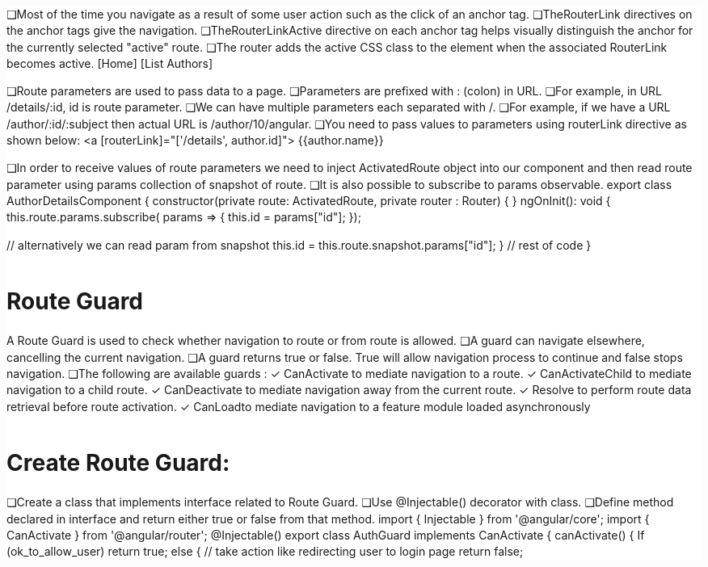 <router-outlet></router-outlet>

❑Most of the time you navigate as a result of some user action such as the click of an anchor tag.
 ❑TheRouterLink directives on the anchor tags give the navigation.
 ❑TheRouterLinkActive directive on each anchor tag helps visually distinguish the anchor for the currently 
selected "active" route. 
❑The router adds the active CSS class to the element when the associated RouterLink becomes active. 
[<a routerLink="/home" routerLinkActive="active">Home</a>]
 [<a routerLink="/list" routerLinkActive="active">List Authors</a>]

  ❑Route parameters are used to pass data to a page.
 ❑Parameters are prefixed with : (colon) in URL.
 ❑For example, in URL /details/:id, id is route parameter.
 ❑We can have multiple parameters each separated with /. 
❑For example, if we have a URL /author/:id/:subject then actual URL is /author/10/angular.
 ❑You need to pass values to parameters using routerLink directive as shown below:
 <a [routerLink]="['/details', author.id]"> {{author.name}}</a>

  ❑In order to receive values of route parameters we need to inject ActivatedRoute object into our component and 
then read route parameter using params collection of snapshot of route.
 ❑It is also possible to subscribe to params observable.
 export class AuthorDetailsComponent {
 constructor(private route: ActivatedRoute, private router : Router) { 
}
 ngOnInit(): void {
 this.route.params.subscribe( params => {
 this.id =  params["id"];
 });

 // alternatively we can read param from snapshot
 this.id = this.route.snapshot.params["id"]; 
}
 // rest of code 
}

Route Guard
===========

A Route Guard is used to check whether navigation to route or from route is allowed.
 ❑A guard can navigate elsewhere, cancelling the current navigation.
 ❑A guard returns true or false. True will allow navigation process to continue and false stops navigation.
 ❑The following are available guards : 
✓ CanActivate to mediate navigation to a route.
 ✓ CanActivateChild to mediate navigation to a child route.
 ✓ CanDeactivate to mediate navigation away from the current route.
 ✓ Resolve to perform route data retrieval before route activation.
 ✓ CanLoadto mediate navigation to a feature module loaded asynchronously

Create Route Guard:
==================

❑Create a class that implements interface related to Route Guard.
 ❑Use @Injectable() decorator with class.
 ❑Define method declared in interface and return either true or false from that method.
 import { Injectable }     from '@angular/core';
 import { CanActivate }    from '@angular/router';
 @Injectable()
 export class AuthGuard implements CanActivate {
 canActivate() {
 If (ok_to_allow_user)
 return true;
 else {
 // take action like redirecting user to login page
 return false;